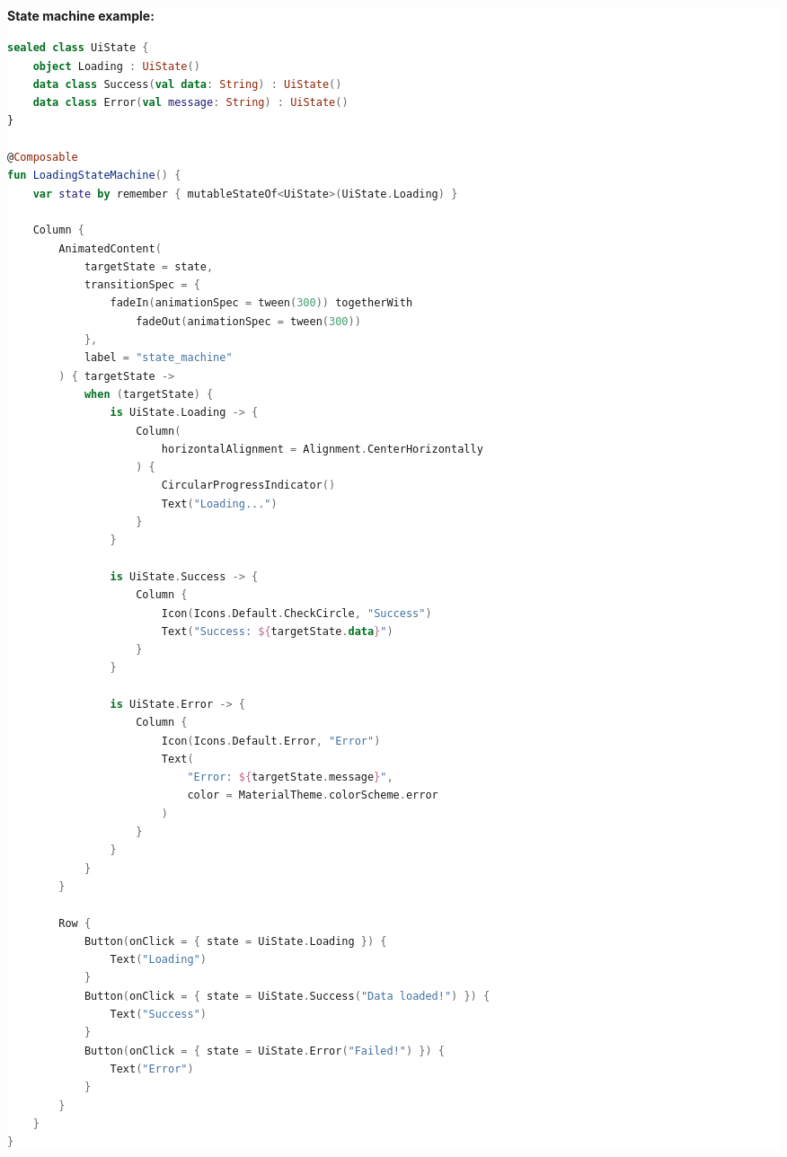 
**State machine example:**

```kotlin
sealed class UiState {
    object Loading : UiState()
    data class Success(val data: String) : UiState()
    data class Error(val message: String) : UiState()
}

@Composable
fun LoadingStateMachine() {
    var state by remember { mutableStateOf<UiState>(UiState.Loading) }

    Column {
        AnimatedContent(
            targetState = state,
            transitionSpec = {
                fadeIn(animationSpec = tween(300)) togetherWith
                    fadeOut(animationSpec = tween(300))
            },
            label = "state_machine"
        ) { targetState ->
            when (targetState) {
                is UiState.Loading -> {
                    Column(
                        horizontalAlignment = Alignment.CenterHorizontally
                    ) {
                        CircularProgressIndicator()
                        Text("Loading...")
                    }
                }

                is UiState.Success -> {
                    Column {
                        Icon(Icons.Default.CheckCircle, "Success")
                        Text("Success: ${targetState.data}")
                    }
                }

                is UiState.Error -> {
                    Column {
                        Icon(Icons.Default.Error, "Error")
                        Text(
                            "Error: ${targetState.message}",
                            color = MaterialTheme.colorScheme.error
                        )
                    }
                }
            }
        }

        Row {
            Button(onClick = { state = UiState.Loading }) {
                Text("Loading")
            }
            Button(onClick = { state = UiState.Success("Data loaded!") }) {
                Text("Success")
            }
            Button(onClick = { state = UiState.Error("Failed!") }) {
                Text("Error")
            }
        }
    }
}
```